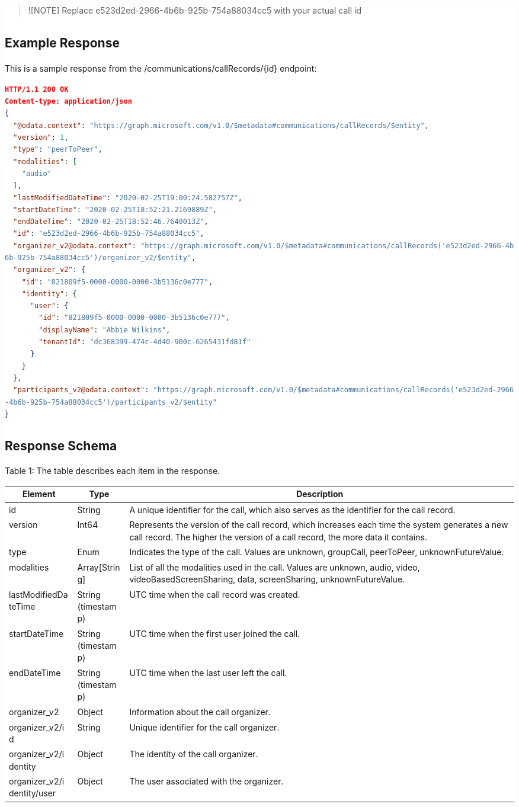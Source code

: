 > ![NOTE]
> Replace e523d2ed-2966-4b6b-925b-754a88034cc5 with your actual call id

## Example Response

This is a sample response from the /communications/callRecords/{id} endpoint:

``` json
HTTP/1.1 200 OK
Content-type: application/json
{
  "@odata.context": "https://graph.microsoft.com/v1.0/$metadata#communications/callRecords/$entity",
  "version": 1,
  "type": "peerToPeer",
  "modalities": [
    "audio"
  ],
  "lastModifiedDateTime": "2020-02-25T19:00:24.582757Z",
  "startDateTime": "2020-02-25T18:52:21.2169889Z",
  "endDateTime": "2020-02-25T18:52:46.7640013Z",
  "id": "e523d2ed-2966-4b6b-925b-754a88034cc5",
  "organizer_v2@odata.context": "https://graph.microsoft.com/v1.0/$metadata#communications/callRecords('e523d2ed-2966-4b6b-925b-754a88034cc5')/organizer_v2/$entity",
  "organizer_v2": {
    "id": "821809f5-0000-0000-0000-3b5136c0e777",
    "identity": {
      "user": {
        "id": "821809f5-0000-0000-0000-3b5136c0e777",
        "displayName": "Abbie Wilkins",
        "tenantId": "dc368399-474c-4d40-900c-6265431fd81f"
      }
    }
  },
  "participants_v2@odata.context": "https://graph.microsoft.com/v1.0/$metadata#communications/callRecords('e523d2ed-2966-4b6b-925b-754a88034cc5')/participants_v2/$entity"
}
```

## Response Schema

Table 1: The table describes each item in the response.

|    Element            | Type          | Description                                                                                   |
| -------------- | ------------- | ----------------------------------------------------------------------------------------------- |
| id             | String        | A unique identifier for the call, which also serves as the identifier for the call record.   |
| version        | Int64         | Represents the version of the call record, which increases each time the system generates a new call record. The higher the version of a call record, the more data it contains. |
| type           | Enum          | Indicates the type of the call. Values are unknown, groupCall, peerToPeer, unknownFutureValue. |
| modalities     | Array[String] | List of all the modalities used in the call. Values are unknown, audio, video, videoBasedScreenSharing, data, screenSharing, unknownFutureValue. |
| lastModifiedDateTime | String (timestamp) | UTC time when the call record was created. |
| startDateTime  | String (timestamp) | UTC time when the first user joined the call. |
| endDateTime    | String (timestamp) | UTC time when the last user left the call. |
| organizer_v2   | Object        | Information about the call organizer. |
| organizer_v2/id | String        | Unique identifier for the call organizer. |
| organizer_v2/identity | Object  | The identity of the call organizer. |
| organizer_v2/identity/user | Object | The user associated with the organizer. |